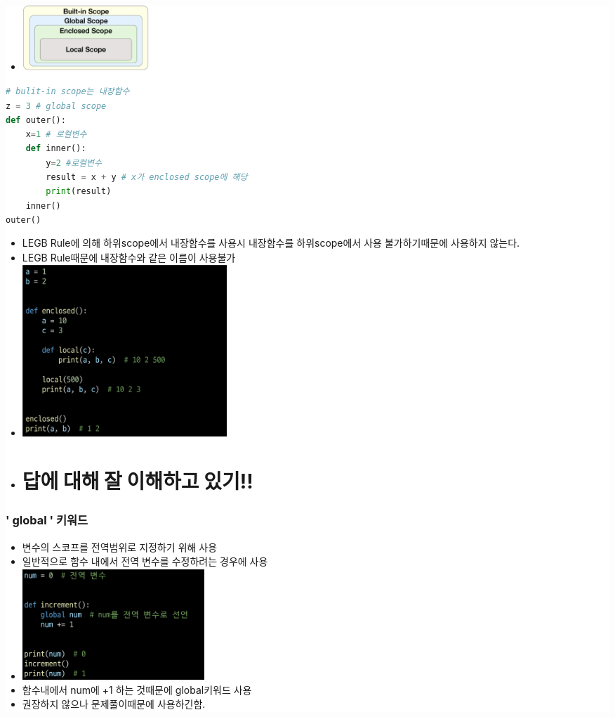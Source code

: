 * ![사진11](<사진11 scope 범위.png>)
```py
# bulit-in scope는 내장함수
z = 3 # global scope
def outer():
    x=1 # 로컬변수
    def inner():
        y=2 #로컬변수
        result = x + y # x가 enclosed scope에 해당
        print(result)
    inner()
outer()
```
* LEGB Rule에 의해 하위scope에서 내장함수를 사용시 내장함수를 하위scope에서 사용 불가하기때문에 사용하지 않는다.
* LEGB Rule때문에 내장함수와 같은 이름이 사용불가
* ![사진12](<사진12 scope 예시 .png>)
* # 답에 대해 잘 이해하고 있기!!

### ' global ' 키워드
* 변수의 스코프를 전역범위로 지정하기 위해 사용
* 일반적으로 함수 내에서 전역 변수를 수정하려는 경우에 사용
* ![사진13](<사진13 global키워드.png>)
* 함수내에서 num에 +1 하는 것때문에 global키워드 사용
* 권장하지 않으나 문제풀이때문에 사용하긴함.
